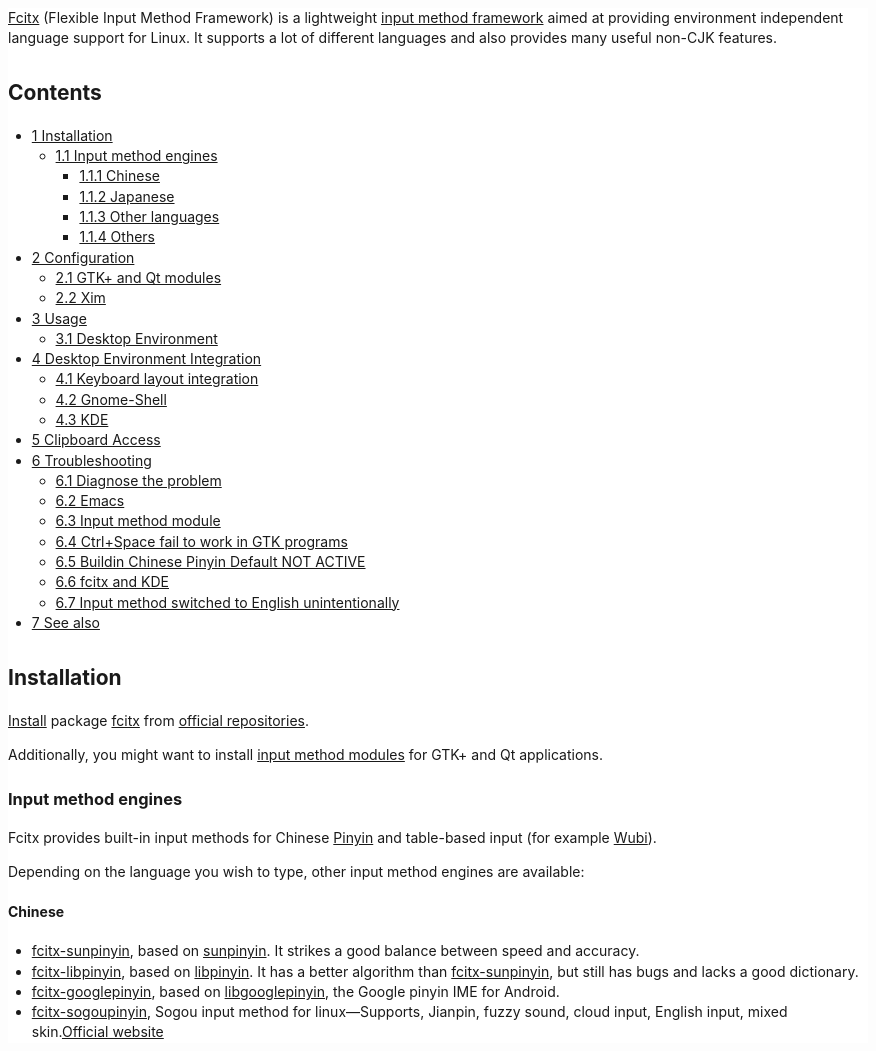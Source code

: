 [Fcitx](https://fcitx-im.org/wiki/Fcitx) (Flexible Input Method Framework) is a lightweight [input method framework](http://en.wikipedia.org/wiki/Input_method) aimed at providing environment independent language support for Linux. It supports a lot of different languages and also provides many useful non-CJK features.

## Contents

*   [1 Installation](#Installation)
    *   [1.1 Input method engines](#Input_method_engines)
        *   [1.1.1 Chinese](#Chinese)
        *   [1.1.2 Japanese](#Japanese)
        *   [1.1.3 Other languages](#Other_languages)
        *   [1.1.4 Others](#Others)
*   [2 Configuration](#Configuration)
    *   [2.1 GTK+ and Qt modules](#GTK.2B_and_Qt_modules)
    *   [2.2 Xim](#Xim)
*   [3 Usage](#Usage)
    *   [3.1 Desktop Environment](#Desktop_Environment)
*   [4 Desktop Environment Integration](#Desktop_Environment_Integration)
    *   [4.1 Keyboard layout integration](#Keyboard_layout_integration)
    *   [4.2 Gnome-Shell](#Gnome-Shell)
    *   [4.3 KDE](#KDE)
*   [5 Clipboard Access](#Clipboard_Access)
*   [6 Troubleshooting](#Troubleshooting)
    *   [6.1 Diagnose the problem](#Diagnose_the_problem)
    *   [6.2 Emacs](#Emacs)
    *   [6.3 Input method module](#Input_method_module)
    *   [6.4 Ctrl+Space fail to work in GTK programs](#Ctrl.2BSpace_fail_to_work_in_GTK_programs)
    *   [6.5 Buildin Chinese Pinyin Default NOT ACTIVE](#Buildin_Chinese_Pinyin_Default_NOT_ACTIVE)
    *   [6.6 fcitx and KDE](#fcitx_and_KDE)
    *   [6.7 Input method switched to English unintentionally](#Input_method_switched_to_English_unintentionally)
*   [7 See also](#See_also)

## Installation

[Install](/index.php/Install "Install") package [fcitx](https://www.archlinux.org/packages/?name=fcitx) from [official repositories](/index.php/Official_repositories "Official repositories").

Additionally, you might want to install [input method modules](#Configuration) for GTK+ and Qt applications.

### Input method engines

Fcitx provides built-in input methods for Chinese [Pinyin](http://en.wikipedia.org/wiki/Pinyin) and table-based input (for example [Wubi](http://en.wikipedia.org/wiki/Wubi)).

Depending on the language you wish to type, other input method engines are available:

#### Chinese

*   [fcitx-sunpinyin](https://www.archlinux.org/packages/?name=fcitx-sunpinyin), based on [sunpinyin](https://www.archlinux.org/packages/?name=sunpinyin). It strikes a good balance between speed and accuracy.
*   [fcitx-libpinyin](https://www.archlinux.org/packages/?name=fcitx-libpinyin), based on [libpinyin](https://www.archlinux.org/packages/?name=libpinyin). It has a better algorithm than [fcitx-sunpinyin](https://www.archlinux.org/packages/?name=fcitx-sunpinyin), but still has bugs and lacks a good dictionary.
*   [fcitx-googlepinyin](https://www.archlinux.org/packages/?name=fcitx-googlepinyin), based on [libgooglepinyin](https://www.archlinux.org/packages/?name=libgooglepinyin), the Google pinyin IME for Android.
*   [fcitx-sogoupinyin](https://aur.archlinux.org/packages/fcitx-sogoupinyin/), Sogou input method for linux—Supports, Jianpin, fuzzy sound, cloud input, English input, mixed skin.[Official website](http://pinyin.sogou.com/linux/)